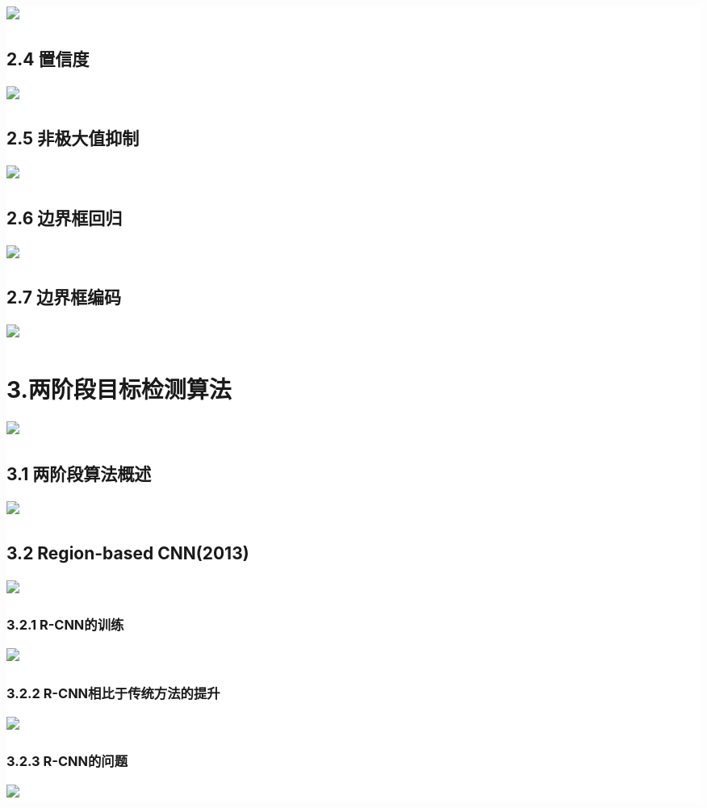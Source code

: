 ![](https://img2023.cnblogs.com/blog/1571518/202302/1571518-20230206211935161-1954662072.png)

## 2.4 置信度

![](https://img2023.cnblogs.com/blog/1571518/202302/1571518-20230206212138998-1083588074.png)


## 2.5 非极大值抑制

![](https://img2023.cnblogs.com/blog/1571518/202302/1571518-20230206212147441-1878859583.png)

## 2.6 边界框回归

![](https://img2023.cnblogs.com/blog/1571518/202302/1571518-20230206212323316-203820169.png)


## 2.7 边界框编码

![](https://img2023.cnblogs.com/blog/1571518/202302/1571518-20230206212331739-519656262.png)


# 3.两阶段目标检测算法


![](https://img2023.cnblogs.com/blog/1571518/202302/1571518-20230206212350244-364431499.png)

## 3.1 两阶段算法概述

![](https://img2023.cnblogs.com/blog/1571518/202302/1571518-20230206212437485-1531240486.png)

## 3.2 Region-based CNN(2013)

![](https://img2023.cnblogs.com/blog/1571518/202302/1571518-20230206212451312-988148960.png)

### 3.2.1 R-CNN的训练

![](https://img2023.cnblogs.com/blog/1571518/202302/1571518-20230206212507421-1485682306.png)

### 3.2.2 R-CNN相比于传统方法的提升

![](https://img2023.cnblogs.com/blog/1571518/202302/1571518-20230206212523756-2111881941.png)


### 3.2.3 R-CNN的问题

![](https://img2023.cnblogs.com/blog/1571518/202302/1571518-20230206212534070-1745540352.png)
